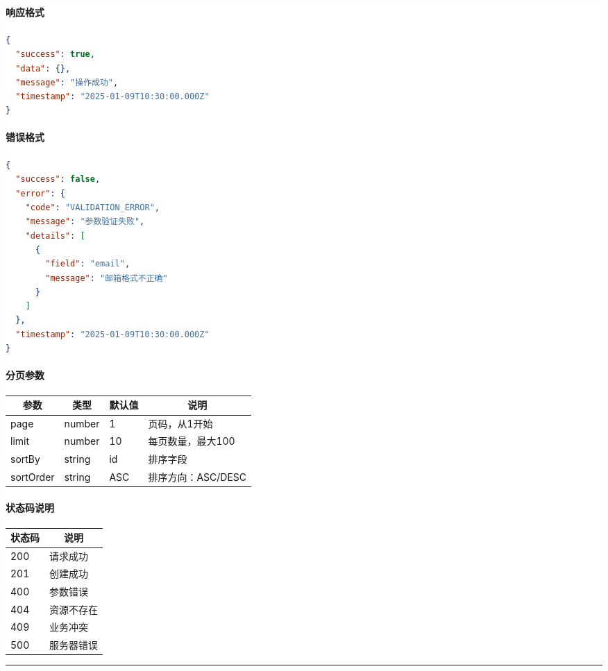 #### 响应格式
```json
{
  "success": true,
  "data": {},
  "message": "操作成功",
  "timestamp": "2025-01-09T10:30:00.000Z"
}
```

#### 错误格式
```json
{
  "success": false,
  "error": {
    "code": "VALIDATION_ERROR",
    "message": "参数验证失败",
    "details": [
      {
        "field": "email",
        "message": "邮箱格式不正确"
      }
    ]
  },
  "timestamp": "2025-01-09T10:30:00.000Z"
}
```

#### 分页参数
| 参数 | 类型 | 默认值 | 说明 |
|------|------|--------|------|
| page | number | 1 | 页码，从1开始 |
| limit | number | 10 | 每页数量，最大100 |
| sortBy | string | id | 排序字段 |
| sortOrder | string | ASC | 排序方向：ASC/DESC |

#### 状态码说明
| 状态码 | 说明 |
|--------|------|
| 200 | 请求成功 |
| 201 | 创建成功 |
| 400 | 参数错误 |
| 404 | 资源不存在 |
| 409 | 业务冲突 |
| 500 | 服务器错误 |

---